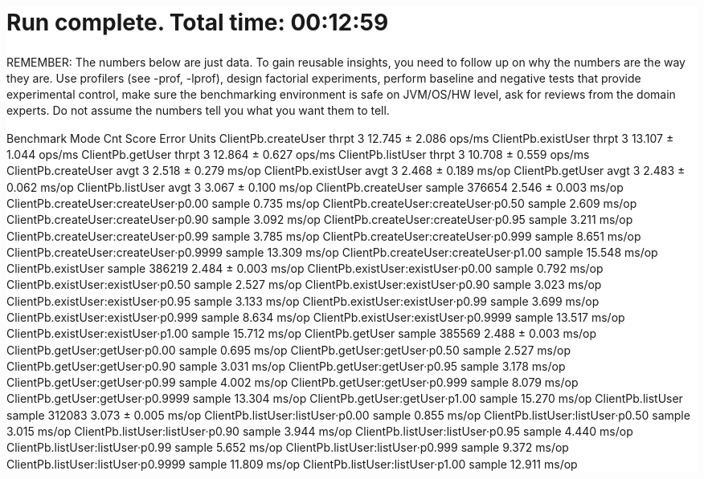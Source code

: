 
# Run complete. Total time: 00:12:59

REMEMBER: The numbers below are just data. To gain reusable insights, you need to follow up on
why the numbers are the way they are. Use profilers (see -prof, -lprof), design factorial
experiments, perform baseline and negative tests that provide experimental control, make sure
the benchmarking environment is safe on JVM/OS/HW level, ask for reviews from the domain experts.
Do not assume the numbers tell you what you want them to tell.

Benchmark                                 Mode     Cnt   Score   Error   Units
ClientPb.createUser                      thrpt       3  12.745 ± 2.086  ops/ms
ClientPb.existUser                       thrpt       3  13.107 ± 1.044  ops/ms
ClientPb.getUser                         thrpt       3  12.864 ± 0.627  ops/ms
ClientPb.listUser                        thrpt       3  10.708 ± 0.559  ops/ms
ClientPb.createUser                       avgt       3   2.518 ± 0.279   ms/op
ClientPb.existUser                        avgt       3   2.468 ± 0.189   ms/op
ClientPb.getUser                          avgt       3   2.483 ± 0.062   ms/op
ClientPb.listUser                         avgt       3   3.067 ± 0.100   ms/op
ClientPb.createUser                     sample  376654   2.546 ± 0.003   ms/op
ClientPb.createUser:createUser·p0.00    sample           0.735           ms/op
ClientPb.createUser:createUser·p0.50    sample           2.609           ms/op
ClientPb.createUser:createUser·p0.90    sample           3.092           ms/op
ClientPb.createUser:createUser·p0.95    sample           3.211           ms/op
ClientPb.createUser:createUser·p0.99    sample           3.785           ms/op
ClientPb.createUser:createUser·p0.999   sample           8.651           ms/op
ClientPb.createUser:createUser·p0.9999  sample          13.309           ms/op
ClientPb.createUser:createUser·p1.00    sample          15.548           ms/op
ClientPb.existUser                      sample  386219   2.484 ± 0.003   ms/op
ClientPb.existUser:existUser·p0.00      sample           0.792           ms/op
ClientPb.existUser:existUser·p0.50      sample           2.527           ms/op
ClientPb.existUser:existUser·p0.90      sample           3.023           ms/op
ClientPb.existUser:existUser·p0.95      sample           3.133           ms/op
ClientPb.existUser:existUser·p0.99      sample           3.699           ms/op
ClientPb.existUser:existUser·p0.999     sample           8.634           ms/op
ClientPb.existUser:existUser·p0.9999    sample          13.517           ms/op
ClientPb.existUser:existUser·p1.00      sample          15.712           ms/op
ClientPb.getUser                        sample  385569   2.488 ± 0.003   ms/op
ClientPb.getUser:getUser·p0.00          sample           0.695           ms/op
ClientPb.getUser:getUser·p0.50          sample           2.527           ms/op
ClientPb.getUser:getUser·p0.90          sample           3.031           ms/op
ClientPb.getUser:getUser·p0.95          sample           3.178           ms/op
ClientPb.getUser:getUser·p0.99          sample           4.002           ms/op
ClientPb.getUser:getUser·p0.999         sample           8.079           ms/op
ClientPb.getUser:getUser·p0.9999        sample          13.304           ms/op
ClientPb.getUser:getUser·p1.00          sample          15.270           ms/op
ClientPb.listUser                       sample  312083   3.073 ± 0.005   ms/op
ClientPb.listUser:listUser·p0.00        sample           0.855           ms/op
ClientPb.listUser:listUser·p0.50        sample           3.015           ms/op
ClientPb.listUser:listUser·p0.90        sample           3.944           ms/op
ClientPb.listUser:listUser·p0.95        sample           4.440           ms/op
ClientPb.listUser:listUser·p0.99        sample           5.652           ms/op
ClientPb.listUser:listUser·p0.999       sample           9.372           ms/op
ClientPb.listUser:listUser·p0.9999      sample          11.809           ms/op
ClientPb.listUser:listUser·p1.00        sample          12.911           ms/op
